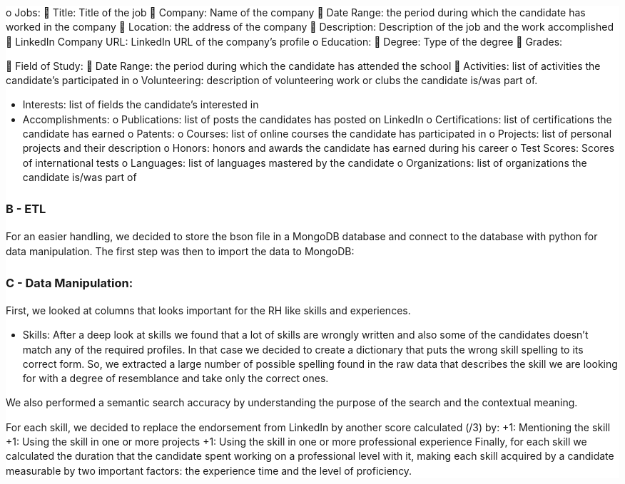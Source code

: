 o Jobs:
 Title: Title of the job
 Company: Name of the company
 Date Range: the period during which the candidate has worked
in the company
 Location: the address of the company
 Description: Description of the job and the work accomplished
 LinkedIn Company URL: LinkedIn URL of the company’s profile
o Education:
 Degree: Type of the degree
 Grades:

 Field of Study:
 Date Range: the period during which the candidate has
attended the school
 Activities: list of activities the candidate’s participated in
o Volunteering: description of volunteering work or clubs the candidate
is/was part of.
- Interests: list of fields the candidate’s interested in
- Accomplishments:
o Publications: list of posts the candidates has posted on LinkedIn
o Certifications: list of certifications the candidate has earned
o Patents:
o Courses: list of online courses the candidate has participated in
o Projects: list of personal projects and their description
o Honors: honors and awards the candidate has earned during his
career
o Test Scores: Scores of international tests
o Languages: list of languages mastered by the candidate
o Organizations: list of organizations the candidate is/was part of
### B - ETL
For an easier handling, we decided to store the bson file in a MongoDB
database and connect to the database with python for data manipulation.
The first step was then to import the data to MongoDB:

### C - Data Manipulation:
First, we looked at columns that looks important for the RH like skills and
experiences.
- Skills:
After a deep look at skills we found that a lot of skills are wrongly written and also
some of the candidates doesn’t match any of the required profiles.
In that case we decided to create a dictionary that puts the wrong skill spelling to
its correct form.
So, we extracted a large number of possible spelling found in the raw data that
describes the skill we are looking for with a degree of resemblance and take only
the correct ones. 

We also performed a semantic search accuracy by understanding the purpose of
the search and the contextual meaning.

For each skill, we decided to replace the endorsement from LinkedIn by another
score calculated (/3) by:
+1: Mentioning the skill
 +1: Using the skill in one or more projects
+1: Using the skill in one or more professional experience
Finally, for each skill we calculated the duration that the candidate spent working
on a professional level with it, making each skill acquired by a candidate
measurable by two important factors: the experience time and the level of
proficiency.
